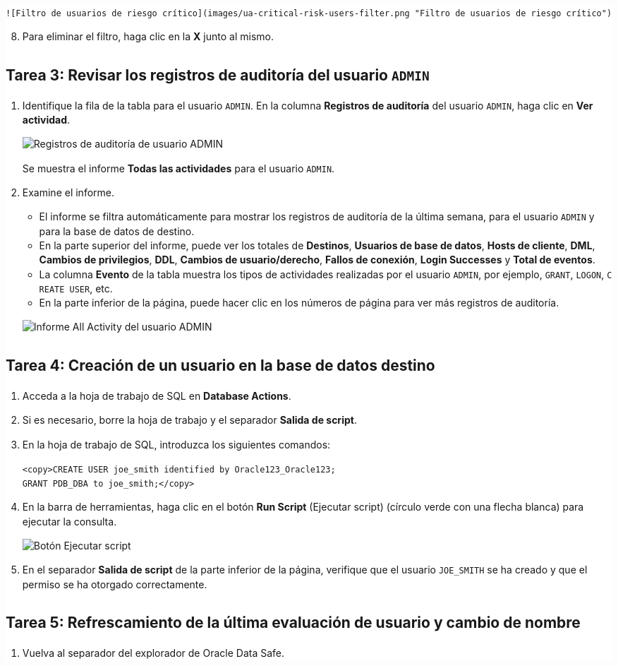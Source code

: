     ![Filtro de usuarios de riesgo crítico](images/ua-critical-risk-users-filter.png "Filtro de usuarios de riesgo crítico")
    
8.  Para eliminar el filtro, haga clic en la **X** junto al mismo.
    

## Tarea 3: Revisar los registros de auditoría del usuario `ADMIN`

1.  Identifique la fila de la tabla para el usuario `ADMIN`. En la columna **Registros de auditoría** del usuario `ADMIN`, haga clic en **Ver actividad**.
    
    ![Registros de auditoría de usuario ADMIN](images/ua-admin-user-audit-records.png "Registros de auditoría de usuario ADMIN")
    
    Se muestra el informe **Todas las actividades** para el usuario `ADMIN`.
    
2.  Examine el informe.
    
    *   El informe se filtra automáticamente para mostrar los registros de auditoría de la última semana, para el usuario `ADMIN` y para la base de datos de destino.
    *   En la parte superior del informe, puede ver los totales de **Destinos**, **Usuarios de base de datos**, **Hosts de cliente**, **DML**, **Cambios de privilegios**, **DDL**, **Cambios de usuario/derecho**, **Fallos de conexión**, **Login Successes** y **Total de eventos**.
    *   La columna **Evento** de la tabla muestra los tipos de actividades realizadas por el usuario `ADMIN`, por ejemplo, `GRANT`, `LOGON`, `CREATE USER`, etc.
    *   En la parte inferior de la página, puede hacer clic en los números de página para ver más registros de auditoría.
    
    ![Informe All Activity del usuario ADMIN](images/ua-all-activity-report-admin-user.png "Informe All Activity del usuario ADMIN")
    

## Tarea 4: Creación de un usuario en la base de datos destino

1.  Acceda a la hoja de trabajo de SQL en **Database Actions**.
    
2.  Si es necesario, borre la hoja de trabajo y el separador **Salida de script**.
    
3.  En la hoja de trabajo de SQL, introduzca los siguientes comandos:
    
        <copy>CREATE USER joe_smith identified by Oracle123_Oracle123;
        GRANT PDB_DBA to joe_smith;</copy>
        
4.  En la barra de herramientas, haga clic en el botón **Run Script** (Ejecutar script) (círculo verde con una flecha blanca) para ejecutar la consulta.
    
    ![Botón Ejecutar script](images/run-script.png "Botón Ejecutar script")
    
5.  En el separador **Salida de script** de la parte inferior de la página, verifique que el usuario `JOE_SMITH` se ha creado y que el permiso se ha otorgado correctamente.
    

## Tarea 5: Refrescamiento de la última evaluación de usuario y cambio de nombre

1.  Vuelva al separador del explorador de Oracle Data Safe.
    